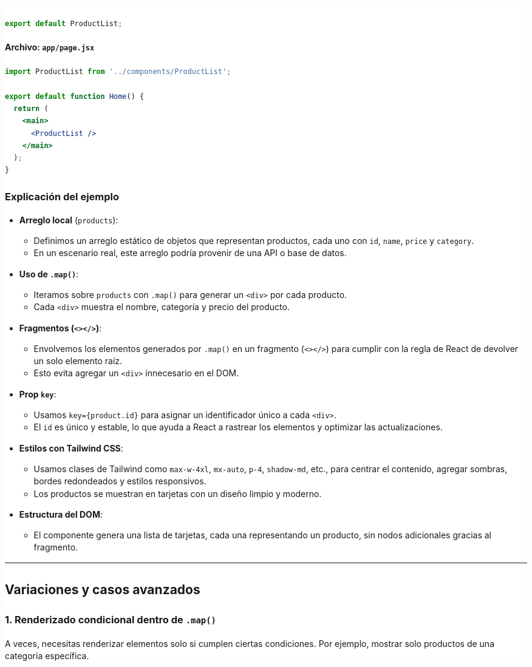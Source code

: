 ```jsx

export default ProductList;
```

#### Archivo: `app/page.jsx`

```jsx
import ProductList from '../components/ProductList';

export default function Home() {
  return (
    <main>
      <ProductList />
    </main>
  );
}
```

### Explicación del ejemplo

- **Arreglo local** (`products`):
  - Definimos un arreglo estático de objetos que representan productos, cada uno con `id`, `name`, `price` y `category`.
  - En un escenario real, este arreglo podría provenir de una API o base de datos.

- **Uso de `.map()`**:
  - Iteramos sobre `products` con `.map()` para generar un `<div>` por cada producto.
  - Cada `<div>` muestra el nombre, categoría y precio del producto.

- **Fragmentos (`<></>`)**:
  - Envolvemos los elementos generados por `.map()` en un fragmento (`<></>`) para cumplir con la regla de React de devolver un solo elemento raíz.
  - Esto evita agregar un `<div>` innecesario en el DOM.

- **Prop `key`**:
  - Usamos `key={product.id}` para asignar un identificador único a cada `<div>`.
  - El `id` es único y estable, lo que ayuda a React a rastrear los elementos y optimizar las actualizaciones.

- **Estilos con Tailwind CSS**:
  - Usamos clases de Tailwind como `max-w-4xl`, `mx-auto`, `p-4`, `shadow-md`, etc., para centrar el contenido, agregar sombras, bordes redondeados y estilos responsivos.
  - Los productos se muestran en tarjetas con un diseño limpio y moderno.

- **Estructura del DOM**:
  - El componente genera una lista de tarjetas, cada una representando un producto, sin nodos adicionales gracias al fragmento.

---

## Variaciones y casos avanzados

### 1. Renderizado condicional dentro de `.map()`
A veces, necesitas renderizar elementos solo si cumplen ciertas condiciones. Por ejemplo, mostrar solo productos de una categoría específica.
